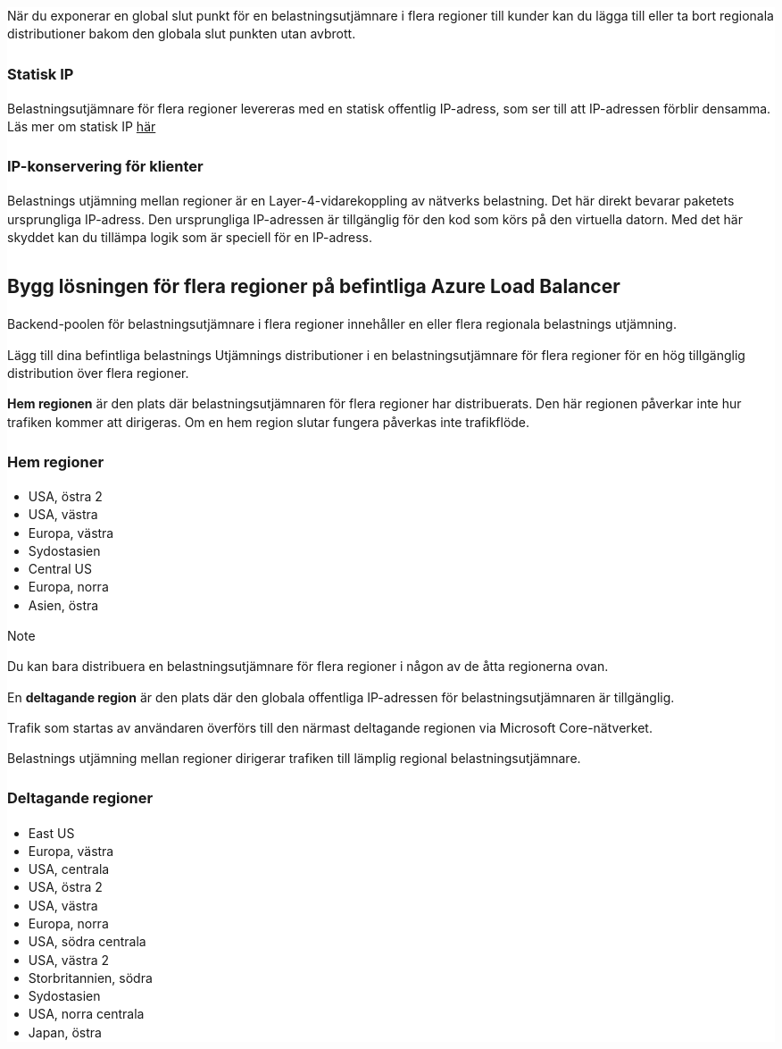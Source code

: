 När du exponerar en global slut punkt för en belastningsutjämnare i flera regioner till kunder kan du lägga till eller ta bort regionala distributioner bakom den globala slut punkten utan avbrott. 



### <a name="static-ip"></a>Statisk IP
Belastningsutjämnare för flera regioner levereras med en statisk offentlig IP-adress, som ser till att IP-adressen förblir densamma. Läs mer om statisk IP [här](../virtual-network/public-ip-addresses.md#allocation-method)

### <a name="client-ip-preservation"></a>IP-konservering för klienter
Belastnings utjämning mellan regioner är en Layer-4-vidarekoppling av nätverks belastning. Det här direkt bevarar paketets ursprungliga IP-adress.  Den ursprungliga IP-adressen är tillgänglig för den kod som körs på den virtuella datorn. Med det här skyddet kan du tillämpa logik som är speciell för en IP-adress.

## <a name="build-cross-region-solution-on-existing-azure-load-balancer"></a>Bygg lösningen för flera regioner på befintliga Azure Load Balancer
Backend-poolen för belastningsutjämnare i flera regioner innehåller en eller flera regionala belastnings utjämning. 

Lägg till dina befintliga belastnings Utjämnings distributioner i en belastningsutjämnare för flera regioner för en hög tillgänglig distribution över flera regioner.

**Hem regionen** är den plats där belastningsutjämnaren för flera regioner har distribuerats. Den här regionen påverkar inte hur trafiken kommer att dirigeras. Om en hem region slutar fungera påverkas inte trafikflöde.

### <a name="home-regions"></a>Hem regioner
* USA, östra 2
* USA, västra
* Europa, västra
* Sydostasien
* Central US
* Europa, norra
* Asien, östra

> [!NOTE]
> Du kan bara distribuera en belastningsutjämnare för flera regioner i någon av de åtta regionerna ovan.

En **deltagande region** är den plats där den globala offentliga IP-adressen för belastningsutjämnaren är tillgänglig. 

Trafik som startas av användaren överförs till den närmast deltagande regionen via Microsoft Core-nätverket. 

Belastnings utjämning mellan regioner dirigerar trafiken till lämplig regional belastningsutjämnare.

### <a name="participating-regions"></a>Deltagande regioner
* East US 
* Europa, västra 
* USA, centrala 
* USA, östra 2 
* USA, västra 
* Europa, norra 
* USA, södra centrala 
* USA, västra 2 
* Storbritannien, södra 
* Sydostasien 
* USA, norra centrala 
* Japan, östra 